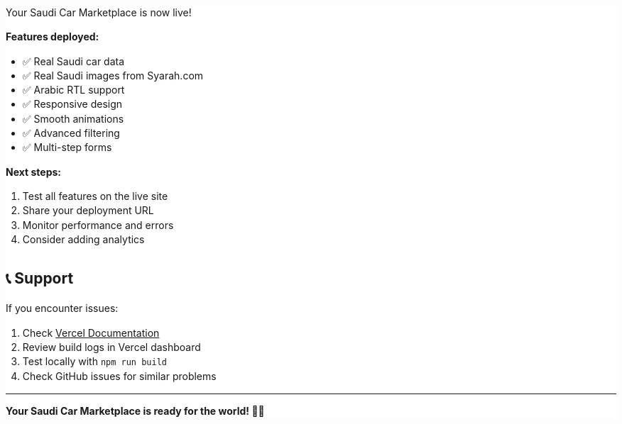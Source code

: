 Your Saudi Car Marketplace is now live!

**Features deployed:**

- ✅ Real Saudi car data
- ✅ Real Saudi images from Syarah.com
- ✅ Arabic RTL support
- ✅ Responsive design
- ✅ Smooth animations
- ✅ Advanced filtering
- ✅ Multi-step forms

**Next steps:**

1. Test all features on the live site
2. Share your deployment URL
3. Monitor performance and errors
4. Consider adding analytics

## 📞 Support

If you encounter issues:

1. Check [Vercel Documentation](https://vercel.com/docs)
2. Review build logs in Vercel dashboard
3. Test locally with `npm run build`
4. Check GitHub issues for similar problems

---

**Your Saudi Car Marketplace is ready for the world! 🚗✨**
